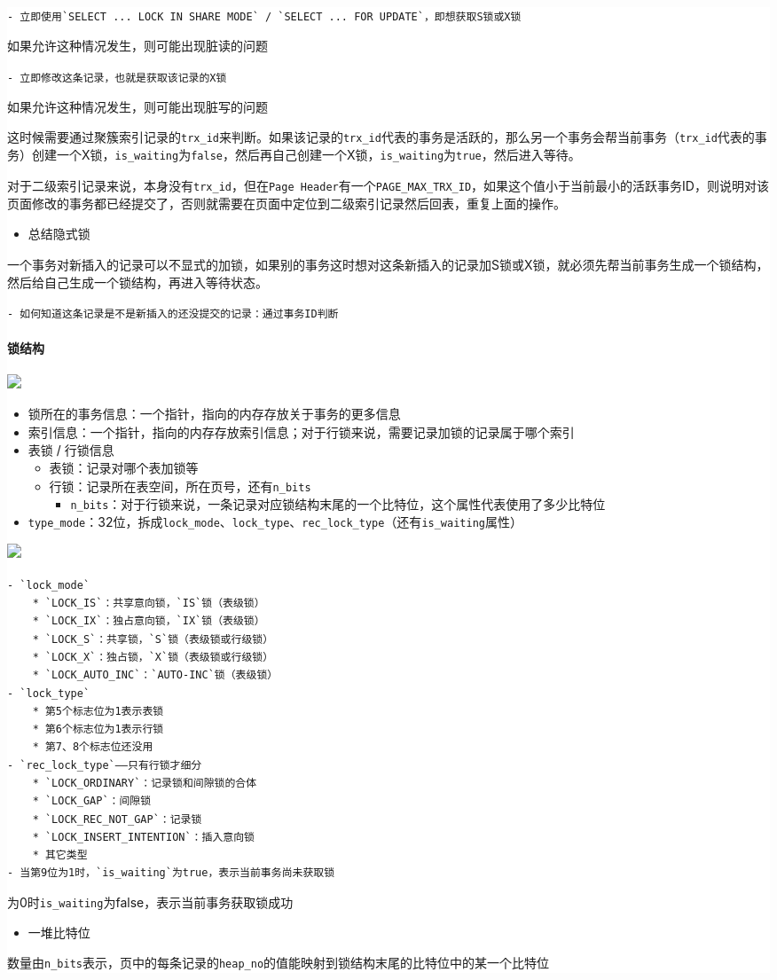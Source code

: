    - 立即使用`SELECT ... LOCK IN SHARE MODE` / `SELECT ... FOR UPDATE`，即想获取S锁或X锁

如果允许这种情况发生，则可能出现脏读的问题

    - 立即修改这条记录，也就是获取该记录的X锁

如果允许这种情况发生，则可能出现脏写的问题

这时候需要通过聚簇索引记录的`trx_id`来判断。如果该记录的`trx_id`代表的事务是活跃的，那么另一个事务会帮当前事务（`trx_id`代表的事务）创建一个X锁，`is_waiting`为`false`，然后再自己创建一个X锁，`is_waiting`为`true`，然后进入等待。

对于二级索引记录来说，本身没有`trx_id`，但在`Page Header`有一个`PAGE_MAX_TRX_ID`，如果这个值小于当前最小的活跃事务ID，则说明对该页面修改的事务都已经提交了，否则就需要在页面中定位到二级索引记录然后回表，重复上面的操作。

+ 总结隐式锁

一个事务对新插入的记录可以不显式的加锁，如果别的事务这时想对这条新插入的记录加S锁或X锁，就必须先帮当前事务生成一个锁结构，然后给自己生成一个锁结构，再进入等待状态。

    - 如何知道这条记录是不是新插入的还没提交的记录：通过事务ID判断

#### 锁结构
![](https://cdn.nlark.com/yuque/0/2021/webp/1732113/1636380249709-1ae9d95b-12f2-4cd6-80c6-af2ed1beb50f.webp)

+ 锁所在的事务信息：一个指针，指向的内存存放关于事务的更多信息
+ 索引信息：一个指针，指向的内存存放索引信息；对于行锁来说，需要记录加锁的记录属于哪个索引
+ 表锁 / 行锁信息
    - 表锁：记录对哪个表加锁等
    - 行锁：记录所在表空间，所在页号，还有`n_bits`
        * `n_bits`：对于行锁来说，一条记录对应锁结构末尾的一个比特位，这个属性代表使用了多少比特位
+ `type_mode`：32位，拆成`lock_mode`、`lock_type`、`rec_lock_type`（还有`is_waiting`属性）

![](https://cdn.nlark.com/yuque/0/2021/webp/1732113/1636381076596-b5787550-dbe5-4530-99f6-ac63359c61c3.webp)

    - `lock_mode`
        * `LOCK_IS`：共享意向锁，`IS`锁（表级锁）
        * `LOCK_IX`：独占意向锁，`IX`锁（表级锁）
        * `LOCK_S`：共享锁，`S`锁（表级锁或行级锁）
        * `LOCK_X`：独占锁，`X`锁（表级锁或行级锁）
        * `LOCK_AUTO_INC`：`AUTO-INC`锁（表级锁）
    - `lock_type`
        * 第5个标志位为1表示表锁
        * 第6个标志位为1表示行锁
        * 第7、8个标志位还没用
    - `rec_lock_type`——只有行锁才细分
        * `LOCK_ORDINARY`：记录锁和间隙锁的合体
        * `LOCK_GAP`：间隙锁
        * `LOCK_REC_NOT_GAP`：记录锁
        * `LOCK_INSERT_INTENTION`：插入意向锁
        * 其它类型
    - 当第9位为1时，`is_waiting`为true，表示当前事务尚未获取锁

为0时`is_waiting`为false，表示当前事务获取锁成功

+ 一堆比特位

数量由`n_bits`表示，页中的每条记录的`heap_no`的值能映射到锁结构末尾的比特位中的某一个比特位
